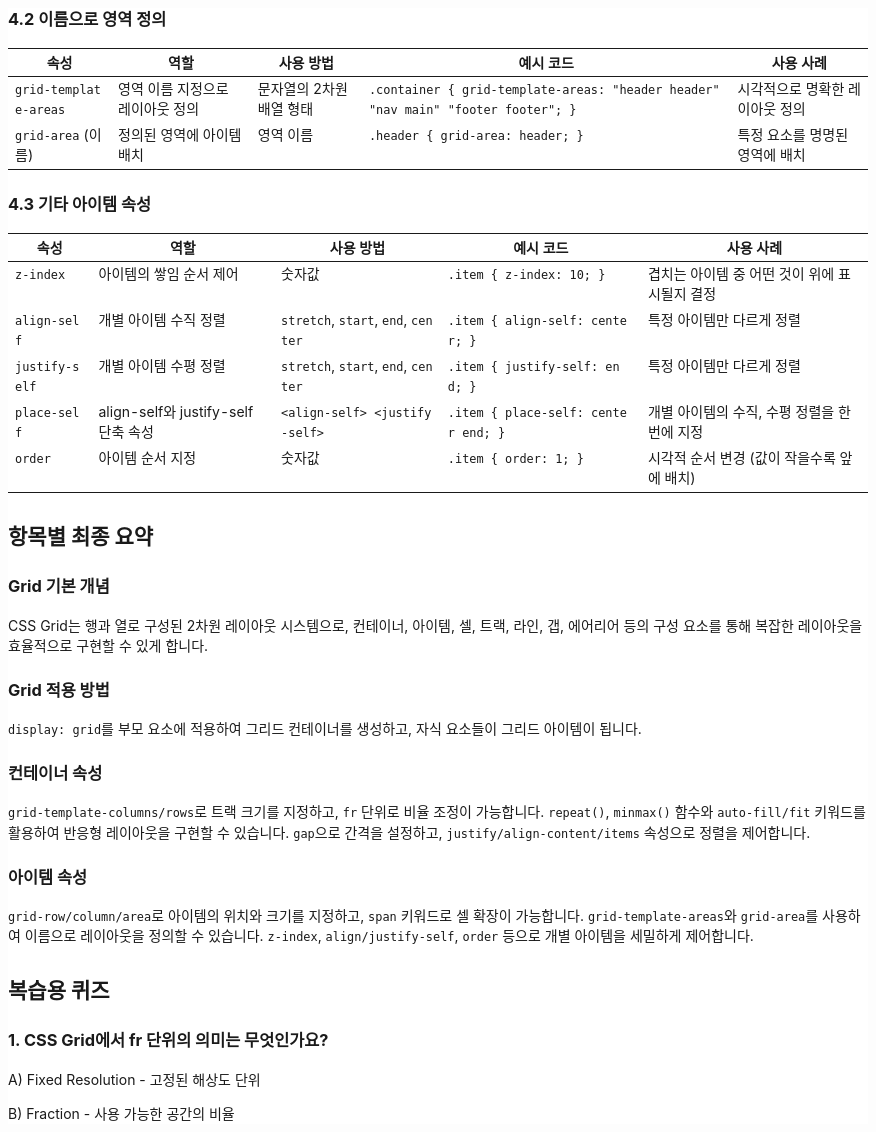 ### 4.2 이름으로 영역 정의

| 속성 | 역할 | 사용 방법 | 예시 코드 | 사용 사례 |
| --- | --- | --- | --- | --- |
| `grid-template-areas` | 영역 이름 지정으로 레이아웃 정의 | 문자열의 2차원 배열 형태 | `.container { grid-template-areas: "header header" "nav main" "footer footer"; }` | 시각적으로 명확한 레이아웃 정의 |
| `grid-area` (이름) | 정의된 영역에 아이템 배치 | 영역 이름 | `.header { grid-area: header; }` | 특정 요소를 명명된 영역에 배치 |

### 4.3 기타 아이템 속성

| 속성 | 역할 | 사용 방법 | 예시 코드 | 사용 사례 |
| --- | --- | --- | --- | --- |
| `z-index` | 아이템의 쌓임 순서 제어 | 숫자값 | `.item { z-index: 10; }` | 겹치는 아이템 중 어떤 것이 위에 표시될지 결정 |
| `align-self` | 개별 아이템 수직 정렬 | `stretch`, `start`, `end`, `center` | `.item { align-self: center; }` | 특정 아이템만 다르게 정렬 |
| `justify-self` | 개별 아이템 수평 정렬 | `stretch`, `start`, `end`, `center` | `.item { justify-self: end; }` | 특정 아이템만 다르게 정렬 |
| `place-self` | align-self와 justify-self 단축 속성 | `<align-self> <justify-self>` | `.item { place-self: center end; }` | 개별 아이템의 수직, 수평 정렬을 한 번에 지정 |
| `order` | 아이템 순서 지정 | 숫자값 | `.item { order: 1; }` | 시각적 순서 변경 (값이 작을수록 앞에 배치) |

## 항목별 최종 요약

### Grid 기본 개념

CSS Grid는 행과 열로 구성된 2차원 레이아웃 시스템으로, 컨테이너, 아이템, 셀, 트랙, 라인, 갭, 에어리어 등의 구성 요소를 통해 복잡한 레이아웃을 효율적으로 구현할 수 있게 합니다.

### Grid 적용 방법

`display: grid`를 부모 요소에 적용하여 그리드 컨테이너를 생성하고, 자식 요소들이 그리드 아이템이 됩니다.

### 컨테이너 속성

`grid-template-columns/rows`로 트랙 크기를 지정하고, `fr` 단위로 비율 조정이 가능합니다. `repeat()`, `minmax()` 함수와 `auto-fill/fit` 키워드를 활용하여 반응형 레이아웃을 구현할 수 있습니다. `gap`으로 간격을 설정하고, `justify/align-content/items` 속성으로 정렬을 제어합니다.

### 아이템 속성

`grid-row/column/area`로 아이템의 위치와 크기를 지정하고, `span` 키워드로 셀 확장이 가능합니다. `grid-template-areas`와 `grid-area`를 사용하여 이름으로 레이아웃을 정의할 수 있습니다. `z-index`, `align/justify-self`, `order` 등으로 개별 아이템을 세밀하게 제어합니다.

## 복습용 퀴즈

### 1. CSS Grid에서 fr 단위의 의미는 무엇인가요?

A) Fixed Resolution - 고정된 해상도 단위

B) Fraction - 사용 가능한 공간의 비율
